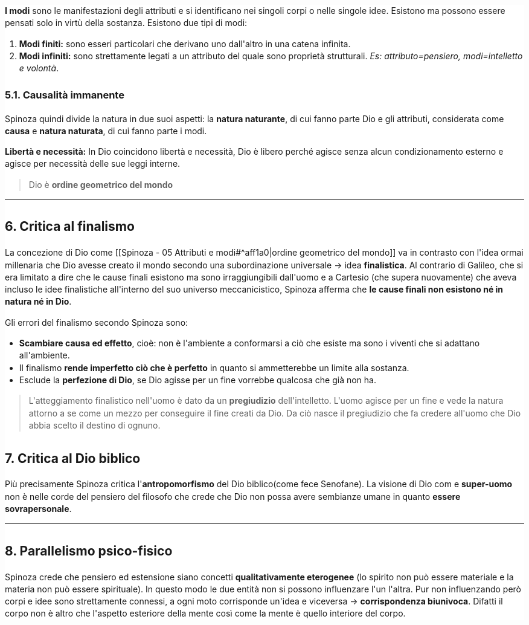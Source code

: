 **I modi** sono le manifestazioni degli attributi e si identificano nei singoli corpi o nelle singole idee. Esistono ma possono essere pensati solo in virtù della sostanza.
Esistono due tipi di modi:
1. **Modi finiti:**  sono esseri particolari che derivano uno dall'altro in una catena infinita. 
2. **Modi infiniti:** sono strettamente legati a un attributo del quale sono proprietà strutturali. *Es: attributo=pensiero, modi=intelletto e volontà*.

### 5.1. Causalità immanente
Spinoza quindi divide la natura in due suoi aspetti: la **natura naturante**, di cui fanno parte Dio e gli attributi, considerata come **causa** e **natura naturata**, di cui fanno parte i modi.

**Libertà e necessità:** In Dio coincidono libertà e necessità, Dio è libero perché agisce senza alcun condizionamento esterno e agisce per necessità delle sue leggi interne.

>Dio è **ordine geometrico del mondo**

---
## 6. Critica al finalismo
La concezione di Dio come [[Spinoza - 05 Attributi e modi#^aff1a0|ordine geometrico del mondo]] va in contrasto con l'idea ormai millenaria che Dio avesse creato il mondo secondo una subordinazione universale -> idea **finalistica**.
Al contrario di Galileo, che si era limitato a dire che le cause finali esistono ma sono irraggiungibili dall'uomo e a Cartesio (che supera nuovamente) che aveva incluso le idee finalistiche all'interno del suo universo meccanicistico, Spinoza afferma che **le cause finali non esistono né in natura né in Dio**. 

Gli errori del finalismo secondo Spinoza sono:
- **Scambiare causa ed effetto**, cioè: non è l'ambiente a conformarsi a ciò che esiste ma sono i viventi che si adattano all'ambiente.
- Il finalismo **rende imperfetto ciò che è perfetto** in quanto si ammetterebbe un limite alla sostanza.
- Esclude la **perfezione di Dio**, se Dio agisse per un fine vorrebbe qualcosa che già non ha.

>L'atteggiamento finalistico nell'uomo è dato da un **pregiudizio** dell'intelletto. L'uomo agisce per un fine e vede la natura attorno a se come un mezzo per conseguire il fine creati da Dio. Da ciò nasce il pregiudizio che fa credere all'uomo che Dio abbia scelto il destino di ognuno.

## 7. Critica al Dio biblico
Più precisamente Spinoza critica l'**antropomorfismo** del Dio biblico(come fece Senofane). La visione di Dio com e **super-uomo** non è nelle corde del pensiero del filosofo che crede che Dio non possa avere sembianze umane in quanto **essere sovrapersonale**.

---
## 8. Parallelismo psico-fisico
Spinoza crede che pensiero ed estensione siano concetti **qualitativamente eterogenee** (lo spirito non può essere materiale e la materia non può essere spirituale). In questo modo le due entità non si possono influenzare l'un l'altra.
Pur non influenzando però corpi e idee sono strettamente connessi, a ogni moto corrisponde un'idea e viceversa -> **corrispondenza biunivoca**. Difatti il corpo non è altro che l'aspetto esteriore della mente così come la mente è quello interiore del corpo.
